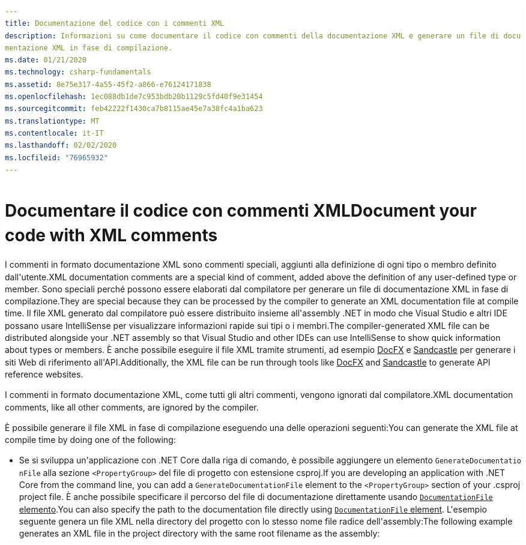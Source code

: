 ```yaml
---
title: Documentazione del codice con i commenti XML
description: Informazioni su come documentare il codice con commenti della documentazione XML e generare un file di documentazione XML in fase di compilazione.
ms.date: 01/21/2020
ms.technology: csharp-fundamentals
ms.assetid: 8e75e317-4a55-45f2-a866-e76124171838
ms.openlocfilehash: 1ec088db1de7c953bdb20b1129c5fd40f9e31454
ms.sourcegitcommit: feb42222f1430ca7b8115ae45e7a38fc4a1ba623
ms.translationtype: MT
ms.contentlocale: it-IT
ms.lasthandoff: 02/02/2020
ms.locfileid: "76965932"
---
```

# <a name="document-your-code-with-xml-comments"></a><span data-ttu-id="3d49c-103">Documentare il codice con commenti XML</span><span class="sxs-lookup"><span data-stu-id="3d49c-103">Document your code with XML comments</span></span>

<span data-ttu-id="3d49c-104">I commenti in formato documentazione XML sono commenti speciali, aggiunti alla definizione di ogni tipo o membro definito dall'utente.</span><span class="sxs-lookup"><span data-stu-id="3d49c-104">XML documentation comments are a special kind of comment, added above the definition of any user-defined type or member.</span></span>
<span data-ttu-id="3d49c-105">Sono speciali perché possono essere elaborati dal compilatore per generare un file di documentazione XML in fase di compilazione.</span><span class="sxs-lookup"><span data-stu-id="3d49c-105">They are special because they can be processed by the compiler to generate an XML documentation file at compile time.</span></span>
<span data-ttu-id="3d49c-106">Il file XML generato dal compilatore può essere distribuito insieme all'assembly .NET in modo che Visual Studio e altri IDE possano usare IntelliSense per visualizzare informazioni rapide sui tipi o i membri.</span><span class="sxs-lookup"><span data-stu-id="3d49c-106">The compiler-generated XML file can be distributed alongside your .NET assembly so that Visual Studio and other IDEs can use IntelliSense to show quick information about types or members.</span></span> <span data-ttu-id="3d49c-107">È anche possibile eseguire il file XML tramite strumenti, ad esempio [DocFX](https://dotnet.github.io/docfx/) e [Sandcastle](https://github.com/EWSoftware/SHFB) per generare i siti Web di riferimento all'API.</span><span class="sxs-lookup"><span data-stu-id="3d49c-107">Additionally, the XML file can be run through tools like [DocFX](https://dotnet.github.io/docfx/) and [Sandcastle](https://github.com/EWSoftware/SHFB) to generate API reference websites.</span></span>

<span data-ttu-id="3d49c-108">I commenti in formato documentazione XML, come tutti gli altri commenti, vengono ignorati dal compilatore.</span><span class="sxs-lookup"><span data-stu-id="3d49c-108">XML documentation comments, like all other comments, are ignored by the compiler.</span></span>

<span data-ttu-id="3d49c-109">È possibile generare il file XML in fase di compilazione eseguendo una delle operazioni seguenti:</span><span class="sxs-lookup"><span data-stu-id="3d49c-109">You can generate the XML file at compile time by doing one of the following:</span></span>

- <span data-ttu-id="3d49c-110">Se si sviluppa un'applicazione con .NET Core dalla riga di comando, è possibile aggiungere un elemento `GenerateDocumentationFile` alla sezione `<PropertyGroup>` del file di progetto con estensione csproj.</span><span class="sxs-lookup"><span data-stu-id="3d49c-110">If you are developing an application with .NET Core from the command line, you can add a `GenerateDocumentationFile` element to the `<PropertyGroup>` section of your .csproj project file.</span></span> <span data-ttu-id="3d49c-111">È anche possibile specificare il percorso del file di documentazione direttamente usando [`DocumentationFile` elemento](/visualstudio/msbuild/common-msbuild-project-properties).</span><span class="sxs-lookup"><span data-stu-id="3d49c-111">You can also specify the path to the documentation file directly using [`DocumentationFile` element](/visualstudio/msbuild/common-msbuild-project-properties).</span></span> <span data-ttu-id="3d49c-112">L'esempio seguente genera un file XML nella directory del progetto con lo stesso nome file radice dell'assembly:</span><span class="sxs-lookup"><span data-stu-id="3d49c-112">The following example generates an XML file in the project directory with the same root filename as the assembly:</span></span>
